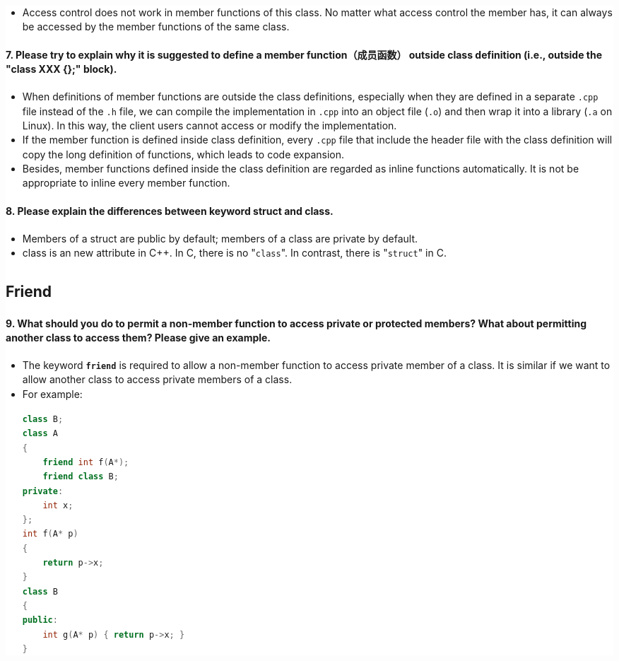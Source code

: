 - Access control does not work in member functions of this class. No matter what access control the member has, it can always be accessed by the member functions of the same class.

#### 7.	Please try to explain why it is suggested to define a member function（成员函数） outside class definition (i.e., outside the "class XXX {};" block).

- When definitions of member functions are outside the class definitions, especially when they are defined in a separate `.cpp` file instead of the `.h` file, we can compile the implementation in `.cpp` into an object file (`.o`) and then wrap it into a library (`.a` on Linux). In this way, the client users cannot access or modify the implementation.
- If the member function is defined inside class definition, every `.cpp` file that include the header file with the class definition will copy the long definition of functions, which leads to code expansion.
- Besides, member functions defined inside the class definition are regarded as inline functions automatically. It is not be appropriate to inline every member function.

#### 8.	Please explain the differences between keyword struct and class.

- Members of a struct are public by default; members of a class are private by default.
- class is an new attribute in C++. In C, there is no "`class`". In contrast, there is "`struct`" in C.

##	Friend
#### 9.	What should you do to permit a non-member function to access private or protected members? What about permitting another class to access them? Please give an example.

- The keyword **`friend`** is required to allow a non-member function to access private member of a class. It is similar if we want to allow another class to access private members of a class.
- For example:
	```cpp
	class B;
	class A
	{
		friend int f(A*);
		friend class B;
	private:
		int x;
	};
	int f(A* p)
	{
		return p->x;
	}
	class B
	{
	public:
		int g(A* p) { return p->x; }
	}
	```
